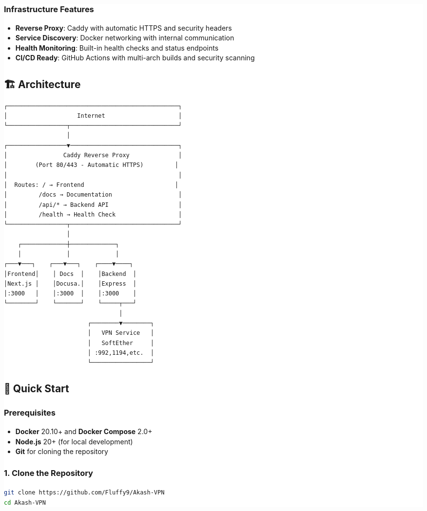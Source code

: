 ### Infrastructure Features

- **Reverse Proxy**: Caddy with automatic HTTPS and security headers
- **Service Discovery**: Docker networking with internal communication
- **Health Monitoring**: Built-in health checks and status endpoints
- **CI/CD Ready**: GitHub Actions with multi-arch builds and security scanning

## 🏗️ Architecture

```
┌─────────────────────────────────────────────────┐
│                    Internet                     │
└─────────────────┬───────────────────────────────┘
                  │
┌─────────────────▼───────────────────────────────┐
│                Caddy Reverse Proxy              │
│        (Port 80/443 - Automatic HTTPS)         │
│                                                 │
│  Routes: / → Frontend                          │
│         /docs → Documentation                   │
│         /api/* → Backend API                    │
│         /health → Health Check                  │
└─────────────────┬───────────────────────────────┘
                  │
    ┌─────────────┼─────────────┐
    │             │             │
┌───▼───┐    ┌───▼───┐    ┌────▼────┐
│Frontend│    │ Docs  │    │Backend  │
│Next.js │    │Docusa.│    │Express  │
│:3000   │    │:3000  │    │:3000    │
└────────┘    └───────┘    └─────┬───┘
                                 │
                        ┌────────▼────────┐
                        │   VPN Service   │
                        │   SoftEther     │
                        │ :992,1194,etc.  │
                        └─────────────────┘
```

## 🚀 Quick Start

### Prerequisites

- **Docker** 20.10+ and **Docker Compose** 2.0+
- **Node.js** 20+ (for local development)
- **Git** for cloning the repository

### 1. Clone the Repository

```bash
git clone https://github.com/Fluffy9/Akash-VPN
cd Akash-VPN
```
